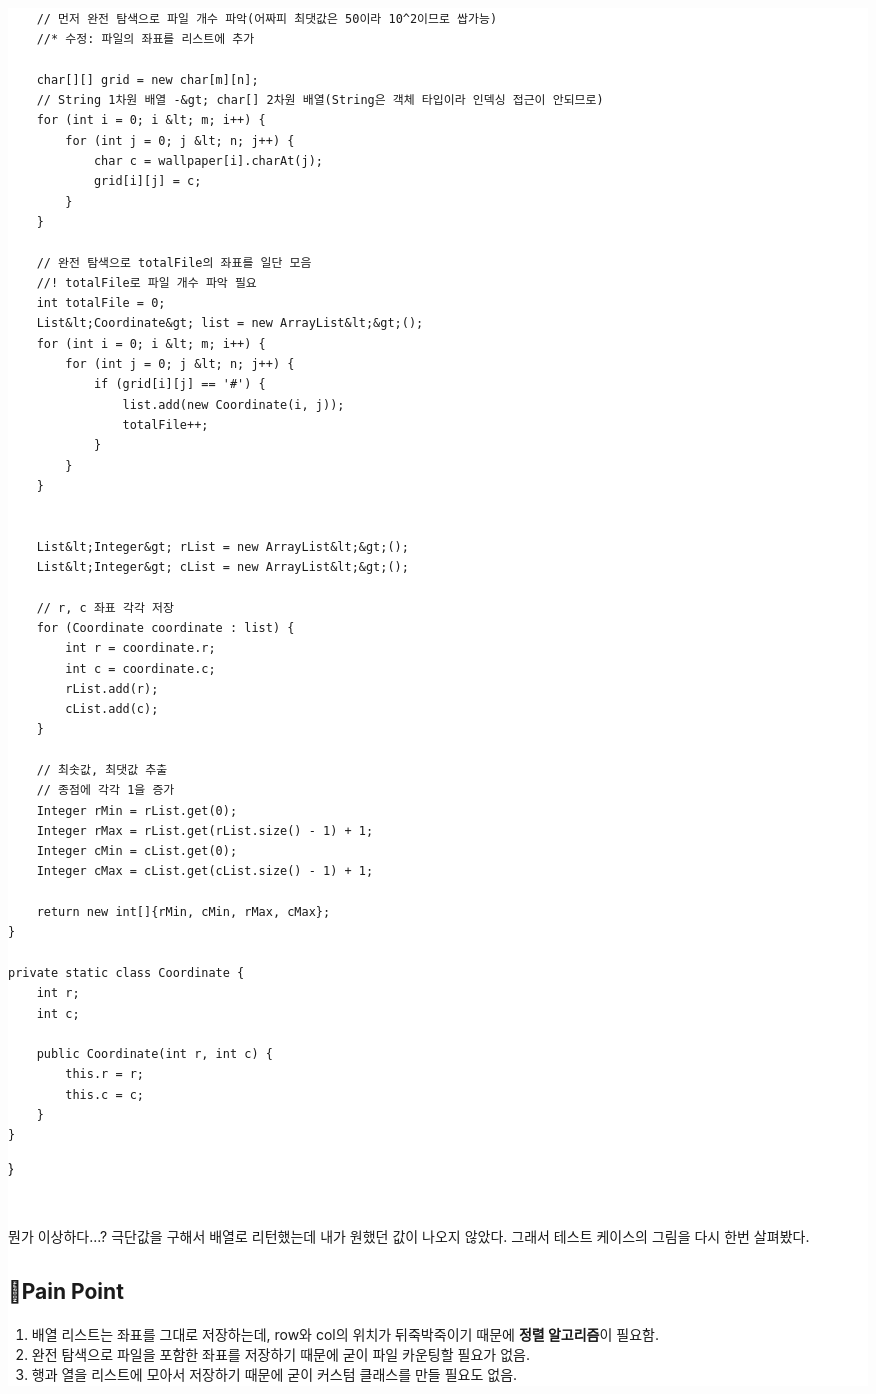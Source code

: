         // 먼저 완전 탐색으로 파일 개수 파악(어짜피 최댓값은 50이라 10^2이므로 쌉가능)
        //* 수정: 파일의 좌표를 리스트에 추가

        char[][] grid = new char[m][n];
        // String 1차원 배열 -&gt; char[] 2차원 배열(String은 객체 타입이라 인덱싱 접근이 안되므로)
        for (int i = 0; i &lt; m; i++) {
            for (int j = 0; j &lt; n; j++) {
                char c = wallpaper[i].charAt(j);
                grid[i][j] = c;
            }
        }

        // 완전 탐색으로 totalFile의 좌표를 일단 모음
        //! totalFile로 파일 개수 파악 필요
        int totalFile = 0;
        List&lt;Coordinate&gt; list = new ArrayList&lt;&gt;();
        for (int i = 0; i &lt; m; i++) {
            for (int j = 0; j &lt; n; j++) {
                if (grid[i][j] == '#') {
                    list.add(new Coordinate(i, j));
                    totalFile++;
                }
            }
        }


        List&lt;Integer&gt; rList = new ArrayList&lt;&gt;();
        List&lt;Integer&gt; cList = new ArrayList&lt;&gt;();

        // r, c 좌표 각각 저장
        for (Coordinate coordinate : list) {
            int r = coordinate.r;
            int c = coordinate.c;
            rList.add(r);
            cList.add(c);
        }

        // 최솟값, 최댓값 추출
        // 종점에 각각 1을 증가
        Integer rMin = rList.get(0);
        Integer rMax = rList.get(rList.size() - 1) + 1;
        Integer cMin = cList.get(0);
        Integer cMax = cList.get(cList.size() - 1) + 1;

        return new int[]{rMin, cMin, rMax, cMax};
    }

    private static class Coordinate {
        int r;
        int c;

        public Coordinate(int r, int c) {
            this.r = r;
            this.c = c;
        }
    }
}</code></pre>
<p><img alt="" src="https://velog.velcdn.com/images/csj0209/post/986fc3cc-75a2-4967-8341-df46c3ad1a14/image.png" /></p>
<p>뭔가 이상하다...? 극단값을 구해서 배열로 리턴했는데 내가 원했던 값이 나오지 않았다. 그래서 테스트 케이스의 그림을 다시 한번 살펴봤다.
<img alt="" src="https://velog.velcdn.com/images/csj0209/post/dc9de3ae-4933-4f90-889d-b64a6a8aec42/image.png" /></p>
<h2 id="🚩pain-point">🚩Pain Point</h2>
<ol>
<li>배열 리스트는 좌표를 그대로 저장하는데, row와 col의 위치가 뒤죽박죽이기 때문에 <strong>정렬 알고리즘</strong>이 필요함.</li>
<li>완전 탐색으로 파일을 포함한 좌표를 저장하기 때문에 굳이 파일 카운팅할 필요가 없음.</li>
<li>행과 열을 리스트에 모아서 저장하기 때문에 굳이 커스텀 클래스를 만들 필요도 없음.</li>
</ol>